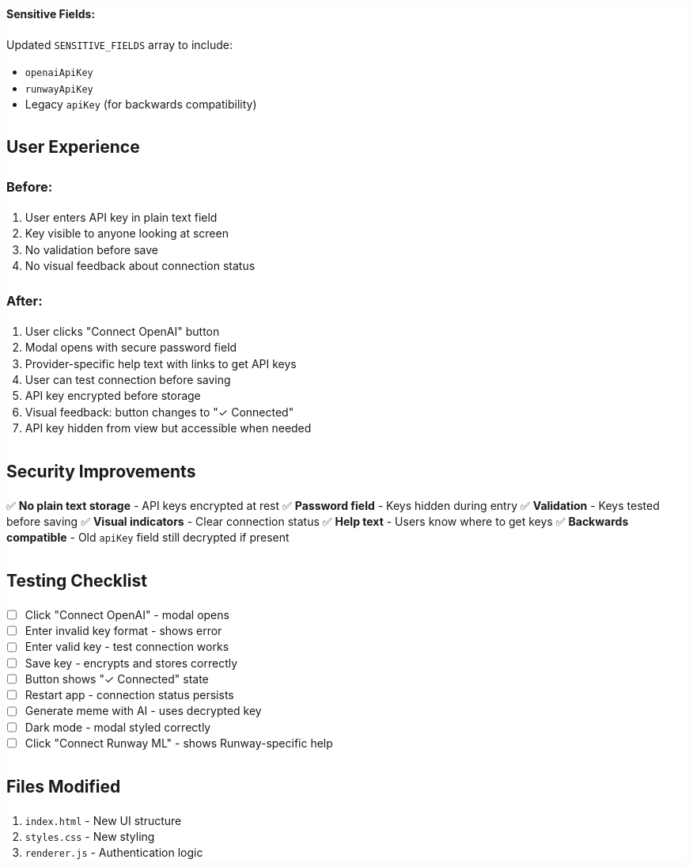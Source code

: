 #### Sensitive Fields:

Updated `SENSITIVE_FIELDS` array to include:

- `openaiApiKey`
- `runwayApiKey`
- Legacy `apiKey` (for backwards compatibility)

## User Experience

### Before:

1. User enters API key in plain text field
2. Key visible to anyone looking at screen
3. No validation before save
4. No visual feedback about connection status

### After:

1. User clicks "Connect OpenAI" button
2. Modal opens with secure password field
3. Provider-specific help text with links to get API keys
4. User can test connection before saving
5. API key encrypted before storage
6. Visual feedback: button changes to "✓ Connected"
7. API key hidden from view but accessible when needed

## Security Improvements

✅ **No plain text storage** - API keys encrypted at rest
✅ **Password field** - Keys hidden during entry
✅ **Validation** - Keys tested before saving
✅ **Visual indicators** - Clear connection status
✅ **Help text** - Users know where to get keys
✅ **Backwards compatible** - Old `apiKey` field still decrypted if present

## Testing Checklist

- [ ] Click "Connect OpenAI" - modal opens
- [ ] Enter invalid key format - shows error
- [ ] Enter valid key - test connection works
- [ ] Save key - encrypts and stores correctly
- [ ] Button shows "✓ Connected" state
- [ ] Restart app - connection status persists
- [ ] Generate meme with AI - uses decrypted key
- [ ] Dark mode - modal styled correctly
- [ ] Click "Connect Runway ML" - shows Runway-specific help

## Files Modified

1. `index.html` - New UI structure
2. `styles.css` - New styling
3. `renderer.js` - Authentication logic
